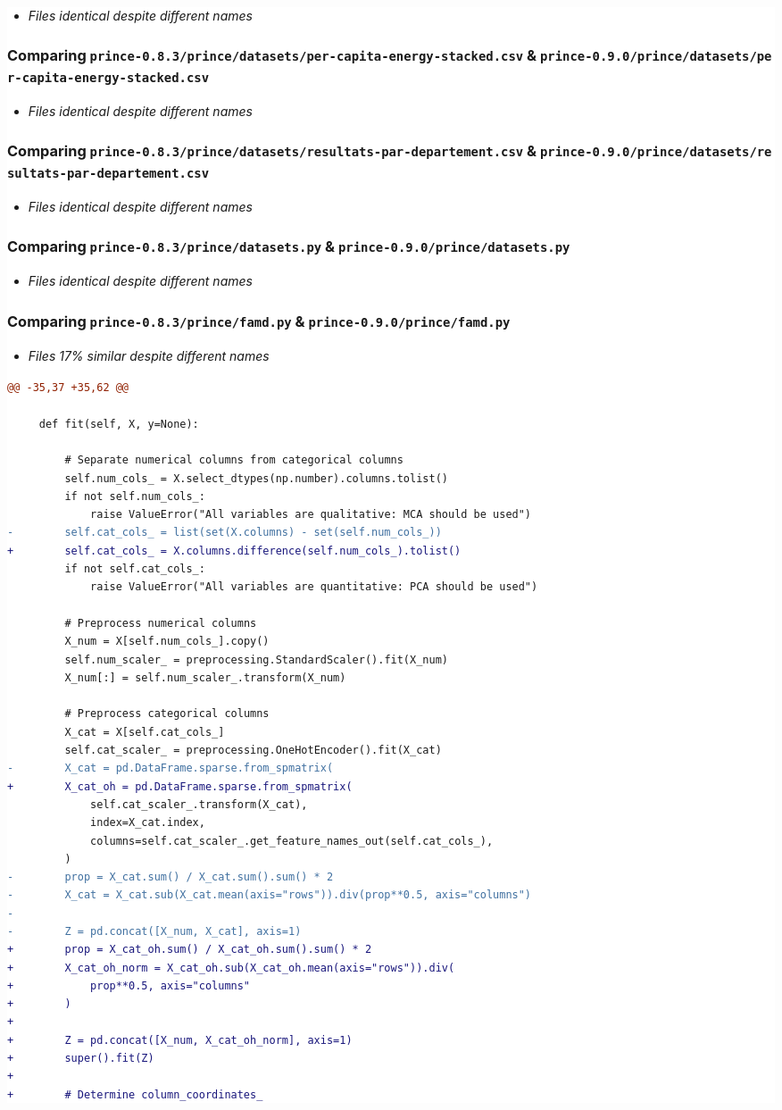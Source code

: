  * *Files identical despite different names*

### Comparing `prince-0.8.3/prince/datasets/per-capita-energy-stacked.csv` & `prince-0.9.0/prince/datasets/per-capita-energy-stacked.csv`

 * *Files identical despite different names*

### Comparing `prince-0.8.3/prince/datasets/resultats-par-departement.csv` & `prince-0.9.0/prince/datasets/resultats-par-departement.csv`

 * *Files identical despite different names*

### Comparing `prince-0.8.3/prince/datasets.py` & `prince-0.9.0/prince/datasets.py`

 * *Files identical despite different names*

### Comparing `prince-0.8.3/prince/famd.py` & `prince-0.9.0/prince/famd.py`

 * *Files 17% similar despite different names*

```diff
@@ -35,37 +35,62 @@
 
     def fit(self, X, y=None):
 
         # Separate numerical columns from categorical columns
         self.num_cols_ = X.select_dtypes(np.number).columns.tolist()
         if not self.num_cols_:
             raise ValueError("All variables are qualitative: MCA should be used")
-        self.cat_cols_ = list(set(X.columns) - set(self.num_cols_))
+        self.cat_cols_ = X.columns.difference(self.num_cols_).tolist()
         if not self.cat_cols_:
             raise ValueError("All variables are quantitative: PCA should be used")
 
         # Preprocess numerical columns
         X_num = X[self.num_cols_].copy()
         self.num_scaler_ = preprocessing.StandardScaler().fit(X_num)
         X_num[:] = self.num_scaler_.transform(X_num)
 
         # Preprocess categorical columns
         X_cat = X[self.cat_cols_]
         self.cat_scaler_ = preprocessing.OneHotEncoder().fit(X_cat)
-        X_cat = pd.DataFrame.sparse.from_spmatrix(
+        X_cat_oh = pd.DataFrame.sparse.from_spmatrix(
             self.cat_scaler_.transform(X_cat),
             index=X_cat.index,
             columns=self.cat_scaler_.get_feature_names_out(self.cat_cols_),
         )
-        prop = X_cat.sum() / X_cat.sum().sum() * 2
-        X_cat = X_cat.sub(X_cat.mean(axis="rows")).div(prop**0.5, axis="columns")
-
-        Z = pd.concat([X_num, X_cat], axis=1)
+        prop = X_cat_oh.sum() / X_cat_oh.sum().sum() * 2
+        X_cat_oh_norm = X_cat_oh.sub(X_cat_oh.mean(axis="rows")).div(
+            prop**0.5, axis="columns"
+        )
+
+        Z = pd.concat([X_num, X_cat_oh_norm], axis=1)
+        super().fit(Z)
+
+        # Determine column_coordinates_
```